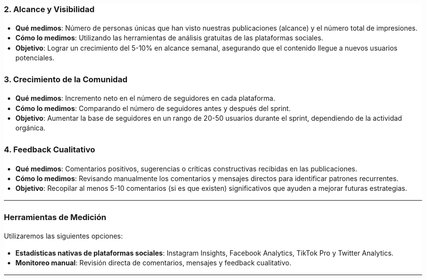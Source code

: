 ### 2. Alcance y Visibilidad
- **Qué medimos**: Número de personas únicas que han visto nuestras publicaciones (alcance) y el número total de impresiones.
- **Cómo lo medimos**: Utilizando las herramientas de análisis gratuitas de las plataformas sociales.
- **Objetivo**: Lograr un crecimiento del 5-10% en alcance semanal, asegurando que el contenido llegue a nuevos usuarios potenciales.

### 3. Crecimiento de la Comunidad
- **Qué medimos**: Incremento neto en el número de seguidores en cada plataforma.
- **Cómo lo medimos**: Comparando el número de seguidores antes y después del sprint.
- **Objetivo**: Aumentar la base de seguidores en un rango de 20-50 usuarios durante el sprint, dependiendo de la actividad orgánica.

### 4. Feedback Cualitativo
- **Qué medimos**: Comentarios positivos, sugerencias o críticas constructivas recibidas en las publicaciones.
- **Cómo lo medimos**: Revisando manualmente los comentarios y mensajes directos para identificar patrones recurrentes.
- **Objetivo**: Recopilar al menos 5-10 comentarios (si es que existen) significativos que ayuden a mejorar futuras estrategias.

---

### Herramientas de Medición
Utilizaremos las siguientes opciones:
- **Estadísticas nativas de plataformas sociales**: Instagram Insights, Facebook Analytics, TikTok Pro y Twitter Analytics.
- **Monitoreo manual**: Revisión directa de comentarios, mensajes y feedback cualitativo.

---

